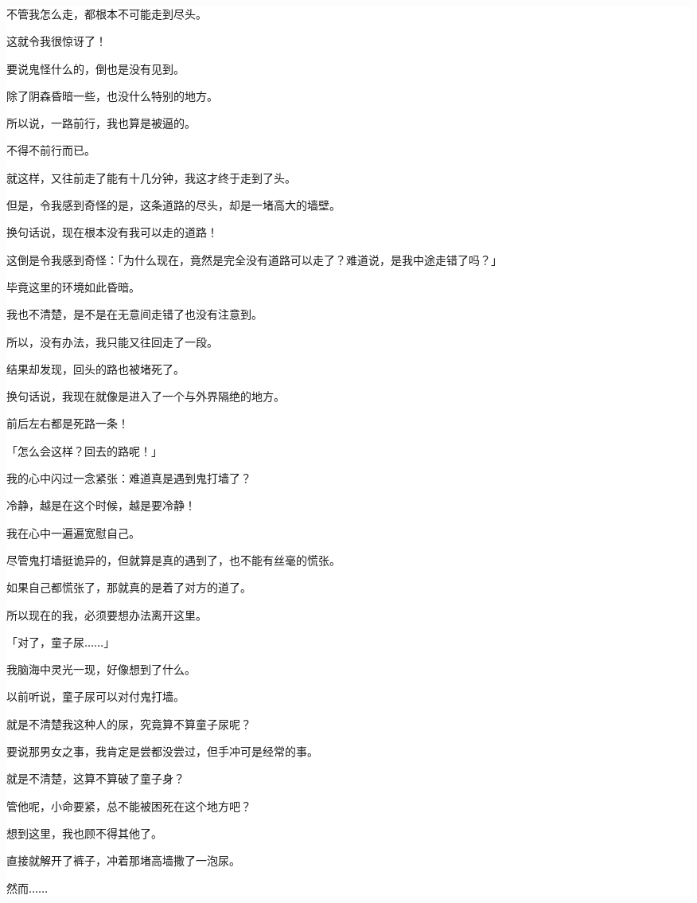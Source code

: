 不管我怎么走，都根本不可能走到尽头。

这就令我很惊讶了！

要说鬼怪什么的，倒也是没有见到。

除了阴森昏暗一些，也没什么特别的地方。

所以说，一路前行，我也算是被逼的。

不得不前行而已。

就这样，又往前走了能有十几分钟，我这才终于走到了头。

但是，令我感到奇怪的是，这条道路的尽头，却是一堵高大的墙壁。

换句话说，现在根本没有我可以走的道路！

这倒是令我感到奇怪：「为什么现在，竟然是完全没有道路可以走了？难道说，是我中途走错了吗？」

毕竟这里的环境如此昏暗。

我也不清楚，是不是在无意间走错了也没有注意到。

所以，没有办法，我只能又往回走了一段。

结果却发现，回头的路也被堵死了。

换句话说，我现在就像是进入了一个与外界隔绝的地方。

前后左右都是死路一条！

「怎么会这样？回去的路呢！」

我的心中闪过一念紧张：难道真是遇到鬼打墙了？

冷静，越是在这个时候，越是要冷静！

我在心中一遍遍宽慰自己。

尽管鬼打墙挺诡异的，但就算是真的遇到了，也不能有丝毫的慌张。

如果自己都慌张了，那就真的是着了对方的道了。

所以现在的我，必须要想办法离开这里。

「对了，童子尿……」

我脑海中灵光一现，好像想到了什么。

以前听说，童子尿可以对付鬼打墙。

就是不清楚我这种人的尿，究竟算不算童子尿呢？

要说那男女之事，我肯定是尝都没尝过，但手冲可是经常的事。

就是不清楚，这算不算破了童子身？

管他呢，小命要紧，总不能被困死在这个地方吧？

想到这里，我也顾不得其他了。

直接就解开了裤子，冲着那堵高墙撒了一泡尿。

然而……
